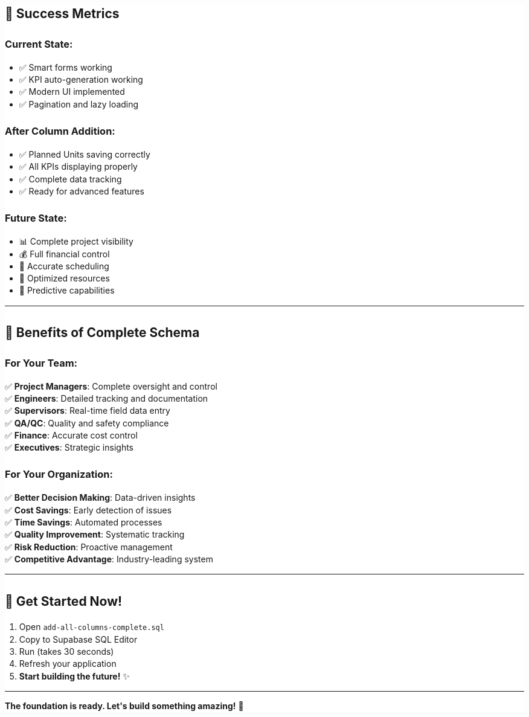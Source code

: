 ## 🎯 Success Metrics

### Current State:
- ✅ Smart forms working
- ✅ KPI auto-generation working
- ✅ Modern UI implemented
- ✅ Pagination and lazy loading

### After Column Addition:
- ✅ Planned Units saving correctly
- ✅ All KPIs displaying properly
- ✅ Complete data tracking
- ✅ Ready for advanced features

### Future State:
- 📊 Complete project visibility
- 💰 Full financial control
- 📅 Accurate scheduling
- 👥 Optimized resources
- 🎯 Predictive capabilities

---

## 🎉 Benefits of Complete Schema

### For Your Team:
✅ **Project Managers**: Complete oversight and control  
✅ **Engineers**: Detailed tracking and documentation  
✅ **Supervisors**: Real-time field data entry  
✅ **QA/QC**: Quality and safety compliance  
✅ **Finance**: Accurate cost control  
✅ **Executives**: Strategic insights  

### For Your Organization:
✅ **Better Decision Making**: Data-driven insights  
✅ **Cost Savings**: Early detection of issues  
✅ **Time Savings**: Automated processes  
✅ **Quality Improvement**: Systematic tracking  
✅ **Risk Reduction**: Proactive management  
✅ **Competitive Advantage**: Industry-leading system  

---

## 🚀 Get Started Now!

1. Open `add-all-columns-complete.sql`
2. Copy to Supabase SQL Editor
3. Run (takes 30 seconds)
4. Refresh your application
5. **Start building the future!** ✨

---

**The foundation is ready. Let's build something amazing!** 🎯


